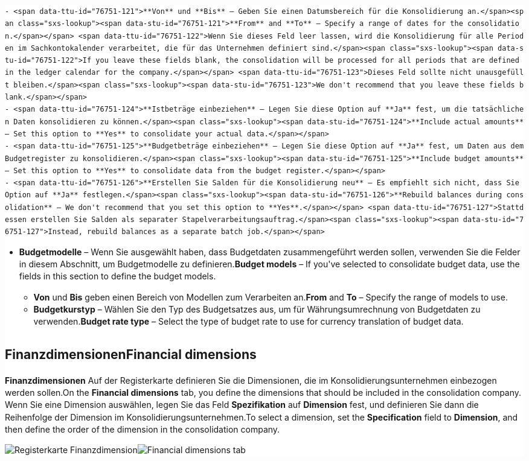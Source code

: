     - <span data-ttu-id="76751-121">**Von** und **Bis** – Geben Sie einen Datumsbereich für die Konsolidierung an.</span><span class="sxs-lookup"><span data-stu-id="76751-121">**From** and **To** – Specify a range of dates for the consolidation.</span></span> <span data-ttu-id="76751-122">Wenn Sie dieses Feld leer lassen, wird die Konsolidierung für alle Perioden im Sachkontokalender verarbeitet, die für das Unternehmen definiert sind.</span><span class="sxs-lookup"><span data-stu-id="76751-122">If you leave these fields blank, the consolidation will be processed for all periods that are defined in the ledger calendar for the company.</span></span> <span data-ttu-id="76751-123">Dieses Feld sollte nicht unausgefüllt bleiben.</span><span class="sxs-lookup"><span data-stu-id="76751-123">We don't recommend that you leave these fields blank.</span></span>
    - <span data-ttu-id="76751-124">**Istbeträge einbeziehen** – Legen Sie diese Option auf **Ja** fest, um die tatsächlichen Daten konsolidieren zu können.</span><span class="sxs-lookup"><span data-stu-id="76751-124">**Include actual amounts** – Set this option to **Yes** to consolidate your actual data.</span></span>
    - <span data-ttu-id="76751-125">**Budgetbeträge einbeziehen** – Legen Sie diese Option auf **Ja** fest, um Daten aus dem Budgetregister zu konsolidieren.</span><span class="sxs-lookup"><span data-stu-id="76751-125">**Include budget amounts** – Set this option to **Yes** to consolidate data from the budget register.</span></span>
    - <span data-ttu-id="76751-126">**Erstellen Sie Salden für die Konsolidierung neu** – Es empfiehlt sich nicht, dass Sie Option auf **Ja** festlegen.</span><span class="sxs-lookup"><span data-stu-id="76751-126">**Rebuild balances during consolidation** – We don't recommend that you set this option to **Yes**.</span></span> <span data-ttu-id="76751-127">Stattdessen erstellen Sie Salden als separater Stapelverarbeitungsauftrag.</span><span class="sxs-lookup"><span data-stu-id="76751-127">Instead, rebuild balances as a separate batch job.</span></span>

- <span data-ttu-id="76751-128">**Budgetmodelle** – Wenn Sie ausgewählt haben, dass Budgetdaten zusammengeführt werden sollen, verwenden Sie die Felder in diesem Abschnitt, um Budgetmodelle zu definieren.</span><span class="sxs-lookup"><span data-stu-id="76751-128">**Budget models** – If you've selected to consolidate budget data, use the fields in this section to define the budget models.</span></span>

    - <span data-ttu-id="76751-129">**Von**  und **Bis** geben einen Bereich von Modellen zum Verarbeiten an.</span><span class="sxs-lookup"><span data-stu-id="76751-129">**From** and **To** – Specify the range of models to use.</span></span>
    - <span data-ttu-id="76751-130">**Budgetkurstyp** – Wählen Sie den Typ des Budgetsatzes aus, um für Währungsumrechnung von Budgetdaten zu verwenden.</span><span class="sxs-lookup"><span data-stu-id="76751-130">**Budget rate type** – Select the type of budget rate to use for currency translation of budget data.</span></span>

## <a name="financial-dimensions"></a><span data-ttu-id="76751-131">Finanzdimensionen</span><span class="sxs-lookup"><span data-stu-id="76751-131">Financial dimensions</span></span>
<span data-ttu-id="76751-132">**Finanzdimensionen** Auf der Registerkarte definieren Sie die Dimensionen, die im Konsolidierungsunternehmen einbezogen werden sollen.</span><span class="sxs-lookup"><span data-stu-id="76751-132">On the **Financial dimensions** tab, you define the dimensions that should be included in the consolidation company.</span></span> <span data-ttu-id="76751-133">Wenn Sie eine Dimension auswählen, legen Sie das Feld **Spezifikation** auf **Dimension** fest, und definieren Sie dann die Reihenfolge der Dimension im Konsolidierungsunternehmen.</span><span class="sxs-lookup"><span data-stu-id="76751-133">To select a dimension, set the **Specification** field to **Dimension**, and then define the order of the dimension in the consolidation company.</span></span>

<span data-ttu-id="76751-134">![Registerkarte Finanzdimension](./media/financial-dimensions-cons.png "Registerkarte Finanzdimension")</span><span class="sxs-lookup"><span data-stu-id="76751-134">![Financial dimensions tab](./media/financial-dimensions-cons.png "Financial dimensions tab")</span></span>
